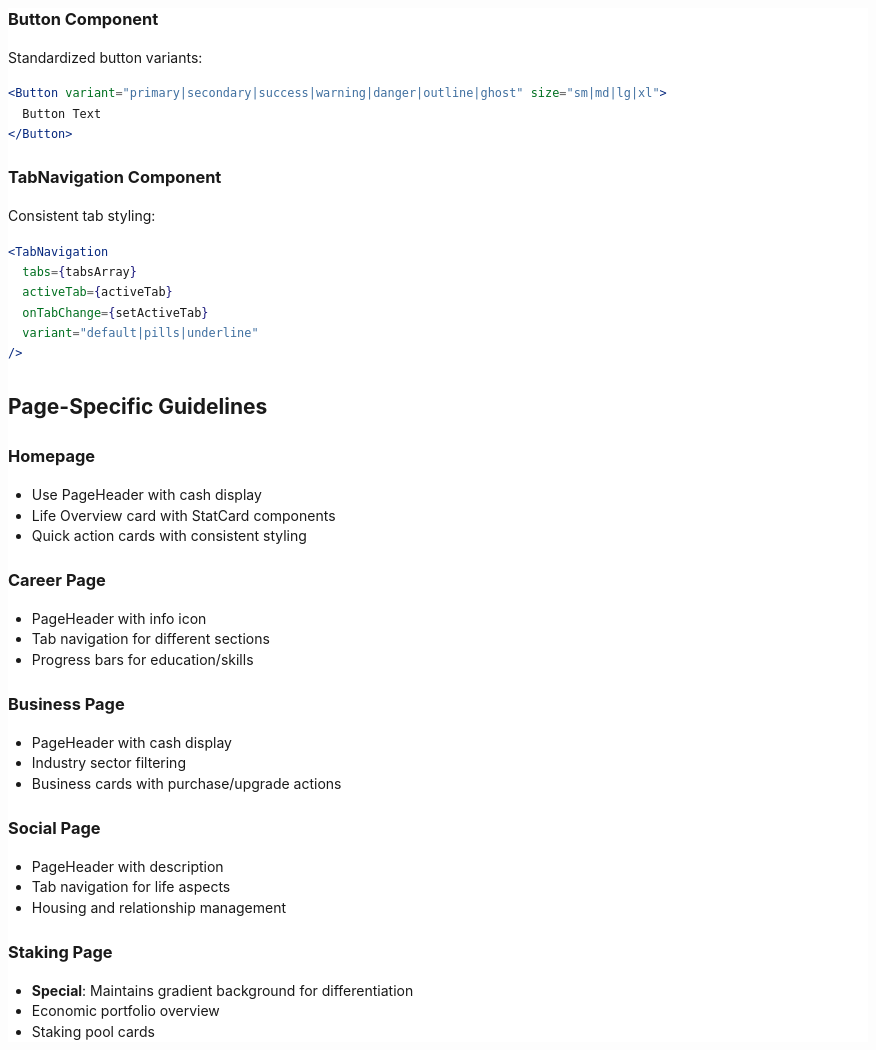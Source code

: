 ### Button Component

Standardized button variants:

```jsx
<Button variant="primary|secondary|success|warning|danger|outline|ghost" size="sm|md|lg|xl">
  Button Text
</Button>
```

### TabNavigation Component

Consistent tab styling:

```jsx
<TabNavigation
  tabs={tabsArray}
  activeTab={activeTab}
  onTabChange={setActiveTab}
  variant="default|pills|underline"
/>
```

## Page-Specific Guidelines

### Homepage

- Use PageHeader with cash display
- Life Overview card with StatCard components
- Quick action cards with consistent styling

### Career Page

- PageHeader with info icon
- Tab navigation for different sections
- Progress bars for education/skills

### Business Page

- PageHeader with cash display
- Industry sector filtering
- Business cards with purchase/upgrade actions

### Social Page

- PageHeader with description
- Tab navigation for life aspects
- Housing and relationship management

### Staking Page

- **Special**: Maintains gradient background for differentiation
- Economic portfolio overview
- Staking pool cards
